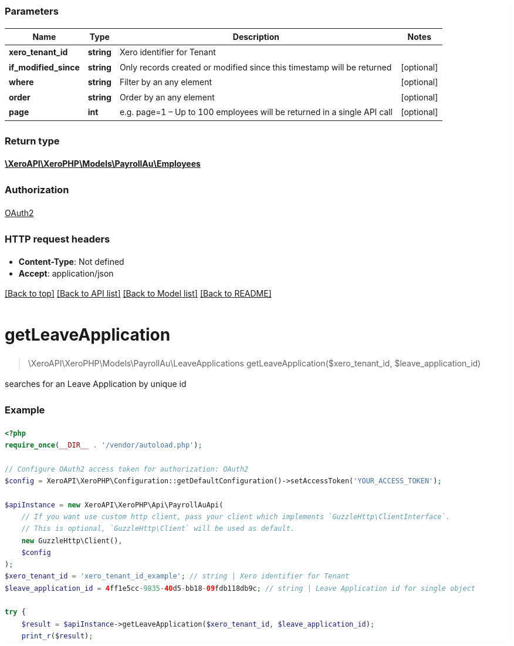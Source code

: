 ### Parameters

 Name                  | Type       | Description                                                                  | Notes      
-----------------------|------------|------------------------------------------------------------------------------|------------
 **xero_tenant_id**    | **string** | Xero identifier for Tenant                                                   |
 **if_modified_since** | **string** | Only records created or modified since this timestamp will be returned       | [optional] 
 **where**             | **string** | Filter by an any element                                                     | [optional] 
 **order**             | **string** | Order by an any element                                                      | [optional] 
 **page**              | **int**    | e.g. page&#x3D;1 – Up to 100 employees will be returned in a single API call | [optional] 

### Return type

[**\XeroAPI\XeroPHP\Models\PayrollAu\Employees**](../Model/Employees.md)

### Authorization

[OAuth2](../../README.md#OAuth2)

### HTTP request headers

- **Content-Type**: Not defined
- **Accept**: application/json

[[Back to top]](#) [[Back to API list]](../../README.md#documentation-for-api-endpoints) [[Back to Model list]](../../README.md#documentation-for-models) [[Back to README]](../../README.md)

# **getLeaveApplication**

> \XeroAPI\XeroPHP\Models\PayrollAu\LeaveApplications getLeaveApplication($xero_tenant_id, $leave_application_id)

searches for an Leave Application by unique id

### Example

```php
<?php
require_once(__DIR__ . '/vendor/autoload.php');

// Configure OAuth2 access token for authorization: OAuth2
$config = XeroAPI\XeroPHP\Configuration::getDefaultConfiguration()->setAccessToken('YOUR_ACCESS_TOKEN');

$apiInstance = new XeroAPI\XeroPHP\Api\PayrollAuApi(
    // If you want use custom http client, pass your client which implements `GuzzleHttp\ClientInterface`.
    // This is optional, `GuzzleHttp\Client` will be used as default.
    new GuzzleHttp\Client(),
    $config
);
$xero_tenant_id = 'xero_tenant_id_example'; // string | Xero identifier for Tenant
$leave_application_id = 4ff1e5cc-9835-40d5-bb18-09fdb118db9c; // string | Leave Application id for single object

try {
    $result = $apiInstance->getLeaveApplication($xero_tenant_id, $leave_application_id);
    print_r($result);
```